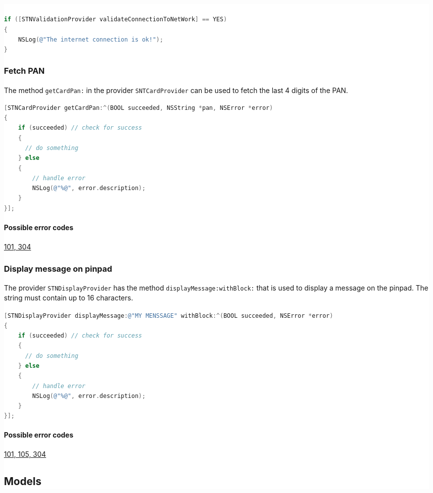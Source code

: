 ```objective-c

if ([STNValidationProvider validateConnectionToNetWork] == YES)
{
    NSLog(@"The internet connection is ok!");
}
```

### Fetch PAN

The method `getCardPan:` in the provider `SNTCardProvider` can be used to fetch the last 4 digits of the PAN.

```objective-c
[STNCardProvider getCardPan:^(BOOL succeeded, NSString *pan, NSError *error)
{
    if (succeeded) // check for success
    {
      // do something
    } else
    {
        // handle error
        NSLog(@"%@", error.description);
    }
}];
```

#### Possible error codes

[101, 304](#error-codes)

### Display message on pinpad

The provider `STNDisplayProvider` has the method `displayMessage:withBlock:` that is used to display a message on the pinpad. The string must contain up to 16 characters.

```objective-c
[STNDisplayProvider displayMessage:@"MY MENSSAGE" withBlock:^(BOOL succeeded, NSError *error)
{
    if (succeeded) // check for success
    {
      // do something
    } else
    {
        // handle error
        NSLog(@"%@", error.description);
    }
}];
```

#### Possible error codes

[101, 105, 304](#error-codes)

## Models
